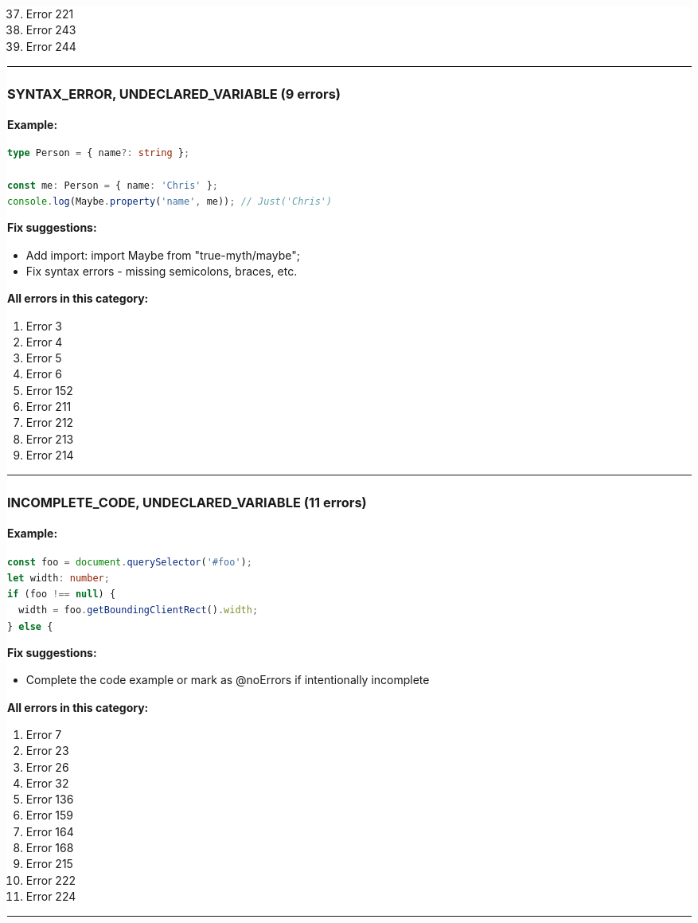 37. Error 221
38. Error 243
39. Error 244

---

### SYNTAX_ERROR, UNDECLARED_VARIABLE (9 errors)

**Example:**

```typescript
type Person = { name?: string };

const me: Person = { name: 'Chris' };
console.log(Maybe.property('name', me)); // Just('Chris')

```

**Fix suggestions:**
- Add import: import Maybe from "true-myth/maybe";
- Fix syntax errors - missing semicolons, braces, etc.

**All errors in this category:**
1. Error 3
2. Error 4
3. Error 5
4. Error 6
5. Error 152
6. Error 211
7. Error 212
8. Error 213
9. Error 214

---

### INCOMPLETE_CODE, UNDECLARED_VARIABLE (11 errors)

**Example:**

```typescript
const foo = document.querySelector('#foo');
let width: number;
if (foo !== null) {
  width = foo.getBoundingClientRect().width;
} else {
```

**Fix suggestions:**
- Complete the code example or mark as @noErrors if intentionally incomplete

**All errors in this category:**
1. Error 7
2. Error 23
3. Error 26
4. Error 32
5. Error 136
6. Error 159
7. Error 164
8. Error 168
9. Error 215
10. Error 222
11. Error 224

---